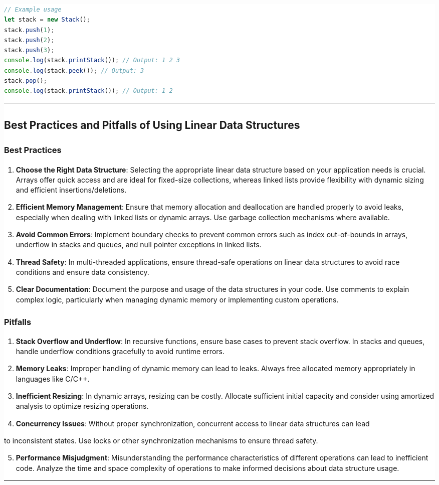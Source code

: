 ```javascript
// Example usage
let stack = new Stack();
stack.push(1);
stack.push(2);
stack.push(3);
console.log(stack.printStack()); // Output: 1 2 3
console.log(stack.peek()); // Output: 3
stack.pop();
console.log(stack.printStack()); // Output: 1 2
```

---

## Best Practices and Pitfalls of Using Linear Data Structures

### Best Practices

1. **Choose the Right Data Structure**: Selecting the appropriate linear data structure based on your application needs is crucial. Arrays offer quick access and are ideal for fixed-size collections, whereas linked lists provide flexibility with dynamic sizing and efficient insertions/deletions.

2. **Efficient Memory Management**: Ensure that memory allocation and deallocation are handled properly to avoid leaks, especially when dealing with linked lists or dynamic arrays. Use garbage collection mechanisms where available.

3. **Avoid Common Errors**: Implement boundary checks to prevent common errors such as index out-of-bounds in arrays, underflow in stacks and queues, and null pointer exceptions in linked lists.

4. **Thread Safety**: In multi-threaded applications, ensure thread-safe operations on linear data structures to avoid race conditions and ensure data consistency.

5. **Clear Documentation**: Document the purpose and usage of the data structures in your code. Use comments to explain complex logic, particularly when managing dynamic memory or implementing custom operations.

### Pitfalls

1. **Stack Overflow and Underflow**: In recursive functions, ensure base cases to prevent stack overflow. In stacks and queues, handle underflow conditions gracefully to avoid runtime errors.

2. **Memory Leaks**: Improper handling of dynamic memory can lead to leaks. Always free allocated memory appropriately in languages like C/C++.

3. **Inefficient Resizing**: In dynamic arrays, resizing can be costly. Allocate sufficient initial capacity and consider using amortized analysis to optimize resizing operations.

4. **Concurrency Issues**: Without proper synchronization, concurrent access to linear data structures can lead

 to inconsistent states. Use locks or other synchronization mechanisms to ensure thread safety.

5. **Performance Misjudgment**: Misunderstanding the performance characteristics of different operations can lead to inefficient code. Analyze the time and space complexity of operations to make informed decisions about data structure usage.

---